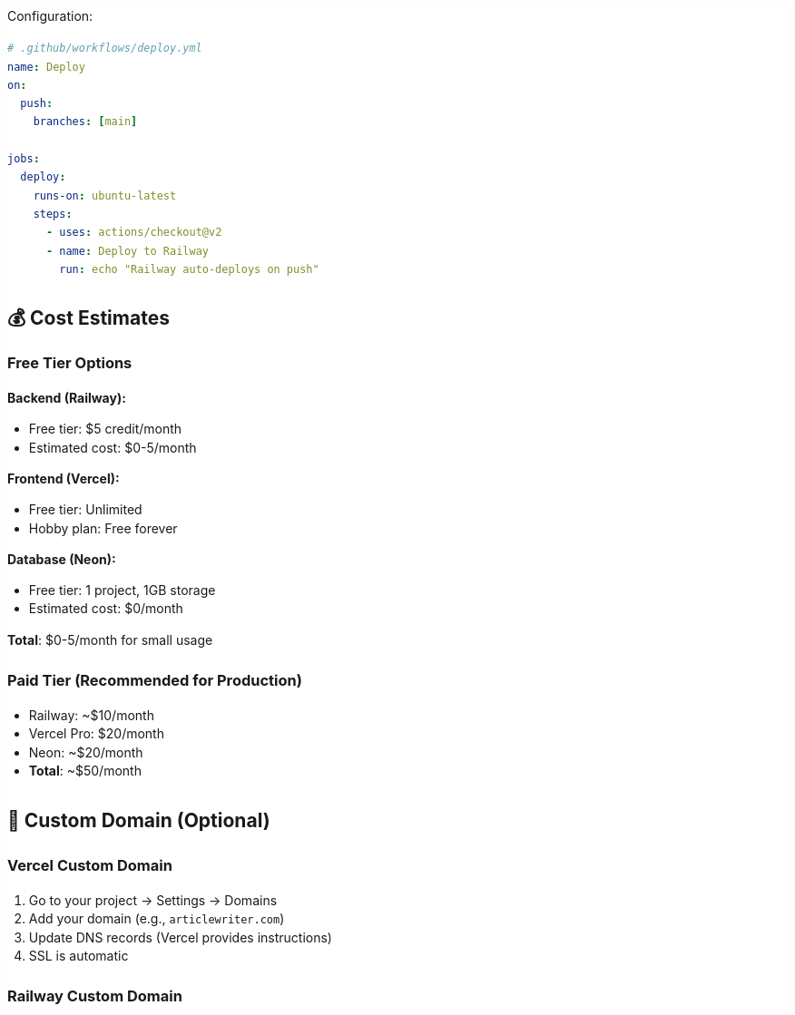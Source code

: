 Configuration:
```yaml
# .github/workflows/deploy.yml
name: Deploy
on:
  push:
    branches: [main]

jobs:
  deploy:
    runs-on: ubuntu-latest
    steps:
      - uses: actions/checkout@v2
      - name: Deploy to Railway
        run: echo "Railway auto-deploys on push"
```

## 💰 Cost Estimates

### Free Tier Options

**Backend (Railway):**
- Free tier: $5 credit/month
- Estimated cost: $0-5/month

**Frontend (Vercel):**
- Free tier: Unlimited
- Hobby plan: Free forever

**Database (Neon):**
- Free tier: 1 project, 1GB storage
- Estimated cost: $0/month

**Total**: $0-5/month for small usage

### Paid Tier (Recommended for Production)

- Railway: ~$10/month
- Vercel Pro: $20/month
- Neon: ~$20/month
- **Total**: ~$50/month

## 📱 Custom Domain (Optional)

### Vercel Custom Domain

1. Go to your project → Settings → Domains
2. Add your domain (e.g., `articlewriter.com`)
3. Update DNS records (Vercel provides instructions)
4. SSL is automatic

### Railway Custom Domain
